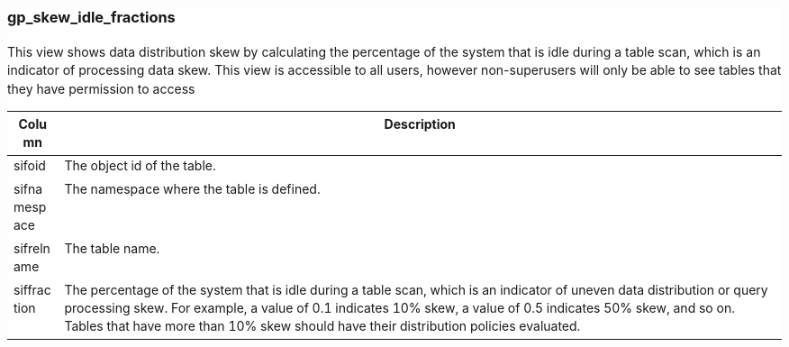 ### gp\_skew\_idle\_fractions 

This view shows data distribution skew by calculating the percentage of the system that is idle during a table scan, which is an indicator of processing data skew. This view is accessible to all users, however non-superusers will only be able to see tables that they have permission to access

|Column|Description|
|------|-----------|
|sifoid|The object id of the table.|
|sifnamespace|The namespace where the table is defined.|
|sifrelname|The table name.|
|siffraction|The percentage of the system that is idle during a table scan, which is an indicator of uneven data distribution or query processing skew. For example, a value of 0.1 indicates 10% skew, a value of 0.5 indicates 50% skew, and so on. Tables that have more than 10% skew should have their distribution policies evaluated.|

